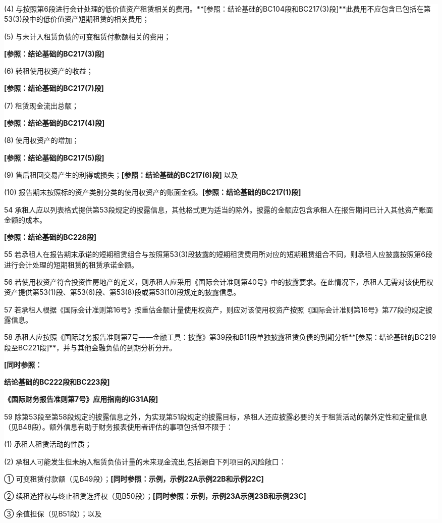 (4)
与按照第6段进行会计处理的低价值资产租赁相关的费用。**[参照：结论基础的BC104段和BC217(3)段]**此费用不应包含已包括在第53(3)段中的低价值资产短期租赁的相关费用；

(5) 与未计入租赁负债的可变租赁付款额相关的费用；

**[参照：结论基础的BC217(3)段]**

(6) 转租使用权资产的收益；

**[参照：结论基础的BC217(7)段]**

(7) 租赁现金流出总额；

**[参照：结论基础的BC217(4)段]**

(8) 使用权资产的增加；

**[参照：结论基础的BC217(5)段]**

(9) 售后租回交易产生的利得或损失；**[参照：结论基础的BC217(6)段]** 以及

(10)
报告期末按照标的资产类别分类的使用权资产的账面金额。**[参照：结论基础的BC217(1)段]**

54
承租人应以列表格式提供第53段规定的披露信息，其他格式更为适当的除外。披露的金额应包含承租人在报告期间已计入其他资产账面金额的成本。

**[参照：结论基础的BC228段]**

55
若承租人在报告期末承诺的短期租赁组合与按照第53(3)段披露的短期租赁费用所对应的短期租赁组合不同，则承租人应披露按照第6段进行会计处理的短期租赁的租赁承诺金额。

56
若使用权资产符合投资性房地产的定义，则承租人应采用《国际会计准则第40号》中的披露要求。在此情况下，承租人无需对该使用权资产提供第53(1)段、第53(6)段、第53(8)段或第53(10)段规定的披露信息。

57
若承租人根据《国际会计准则第16号》按重估金额计量使用权资产，则应对该使用权资产按照《国际会计准则第16号》第77段的规定披露信息。

58
承租人应按照《国际财务报告准则第7号——金融工具：披露》第39段和B11段单独披露租赁负债的到期分析**[参照：结论基础的BC219段至BC221段]**，并与其他金融负债的到期分析分开。

**[同时参照：**

**结论基础的BC222段和BC223段]**

**《国际财务报告准则第7号》应用指南的IG31A段]**

59
除第53段至第58段规定的披露信息之外，为实现第51段规定的披露目标，承租人还应披露必要的关于租赁活动的额外定性和定量信息（见B48段）。额外信息有助于财务报表使用者评估的事项包括但不限于：

(1) 承租人租赁活动的性质；

(2)
承租人可能发生但未纳入租赁负债计量的未来现金流出,包括源自下列项目的风险敞口：

① 可变租赁付款额（见B49段）；**[同时参照：示例，示例22A示例22B和示例22C]**

②
续租选择权与终止租赁选择权（见B50段）；**[同时参照：示例，示例23A示例23B和示例23C]**

③ 余值担保（见B51段）；以及
